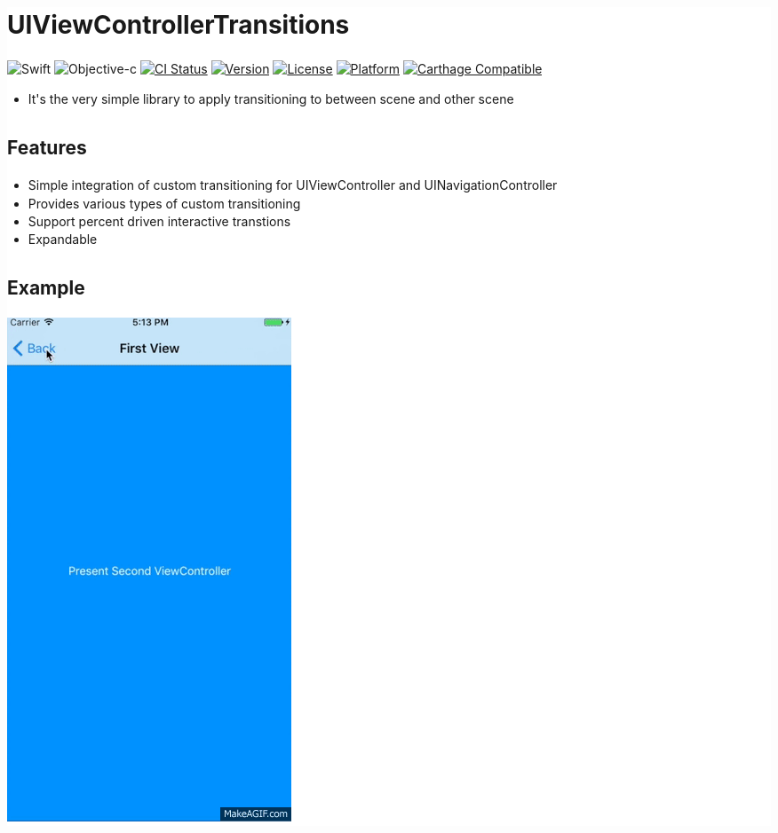 # UIViewControllerTransitions

![Swift](https://img.shields.io/badge/Swift-5-orange.svg)
![Objective-c](https://img.shields.io/badge/Objective-c-red.svg)
[![CI Status](http://img.shields.io/travis/pisces/UIViewControllerTransitions.svg?style=flat)](https://travis-ci.org/pisces/UIViewControllerTransitions)
[![Version](https://img.shields.io/cocoapods/v/UIViewControllerTransitions.svg?style=flat)](http://cocoapods.org/pods/UIViewControllerTransitions)
[![License](https://img.shields.io/cocoapods/l/UIViewControllerTransitions.svg?style=flat)](http://cocoapods.org/pods/UIViewControllerTransitions)
[![Platform](https://img.shields.io/cocoapods/p/UIViewControllerTransitions.svg?style=flat)](http://cocoapods.org/pods/UIViewControllerTransitions)
[![Carthage Compatible](https://img.shields.io/badge/Carthage-compatible-4BC51D.svg?style=flat)](https://github.com/Carthage/Carthage)

- It's the very simple library to apply transitioning to between scene and other scene

## Features
- Simple integration of custom transitioning for UIViewController and UINavigationController
- Provides various types of custom transitioning
- Support percent driven interactive transtions
- Expandable

## Example
![](Screenshot/ExMoveTransition.gif)&nbsp;&nbsp;&nbsp;
